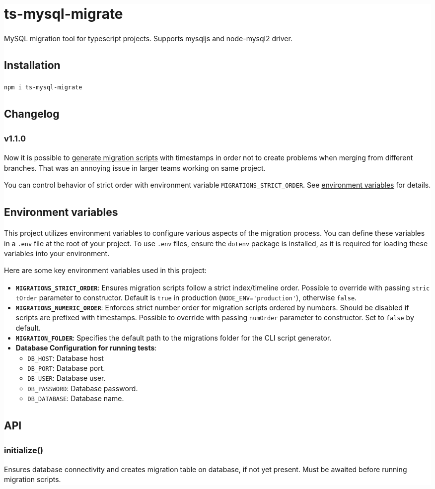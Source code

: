# ts-mysql-migrate

MySQL migration tool for typescript projects. Supports mysqljs and node-mysql2 driver.

## Installation

```ssh
npm i ts-mysql-migrate
```

## Changelog

### v1.1.0

 Now it is possible to [generate migration scripts](#cli--support-for-timestamp) with timestamps in order not to create problems when merging from different branches. That was an annoying issue in larger teams working on same project.

You can control behavior of strict order with environment variable `MIGRATIONS_STRICT_ORDER`. See [environment variables](#environment-variables) for details.

## Environment variables

This project utilizes environment variables to configure various aspects of the migration process. You can define these variables in a `.env` file at the root of your project. To use `.env` files, ensure the `dotenv` package is installed, as it is required for loading these variables into your environment.

Here are some key environment variables used in this project:

* **`MIGRATIONS_STRICT_ORDER`**: Ensures migration scripts follow a strict index/timeline order. Possible to override with passing `strictOrder` parameter to constructor. Default is `true` in production (`NODE_ENV='production'`), otherwise `false`.
* **`MIGRATIONS_NUMERIC_ORDER`**: Enforces strict number order for migration scripts ordered by numbers. Should be disabled if scripts are prefixed with timestamps. Possible to override with passing `numOrder` parameter to constructor. Set to `false` by default.
* **`MIGRATION_FOLDER`**: Specifies the default path to the migrations folder for the CLI script generator.
* **Database Configuration  for running tests**:
  * `DB_HOST`: Database host
  * `DB_PORT`: Database port.
  * `DB_USER`: Database user.
  * `DB_PASSWORD`: Database password.
  * `DB_DATABASE`: Database name.

## API

### initialize()

Ensures database connectivity and creates migration table on database, if not yet present. Must be awaited before running migration scripts.
